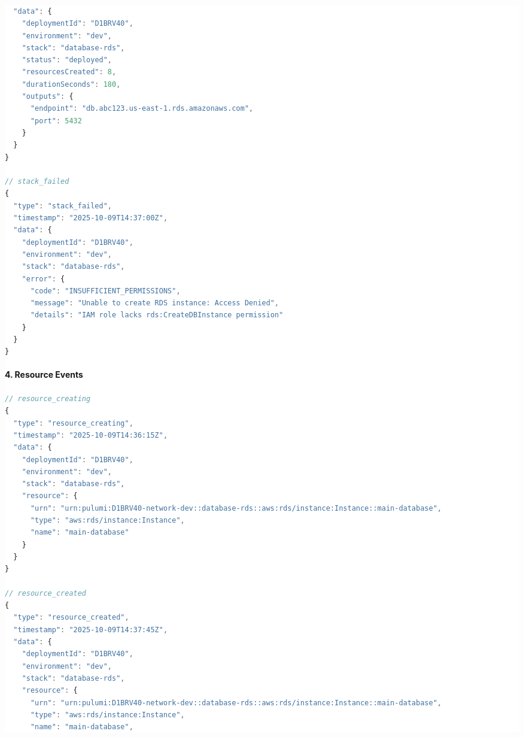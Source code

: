 ```typescript
  "data": {
    "deploymentId": "D1BRV40",
    "environment": "dev",
    "stack": "database-rds",
    "status": "deployed",
    "resourcesCreated": 8,
    "durationSeconds": 180,
    "outputs": {
      "endpoint": "db.abc123.us-east-1.rds.amazonaws.com",
      "port": 5432
    }
  }
}

// stack_failed
{
  "type": "stack_failed",
  "timestamp": "2025-10-09T14:37:00Z",
  "data": {
    "deploymentId": "D1BRV40",
    "environment": "dev",
    "stack": "database-rds",
    "error": {
      "code": "INSUFFICIENT_PERMISSIONS",
      "message": "Unable to create RDS instance: Access Denied",
      "details": "IAM role lacks rds:CreateDBInstance permission"
    }
  }
}
```

#### 4. Resource Events

```typescript
// resource_creating
{
  "type": "resource_creating",
  "timestamp": "2025-10-09T14:36:15Z",
  "data": {
    "deploymentId": "D1BRV40",
    "environment": "dev",
    "stack": "database-rds",
    "resource": {
      "urn": "urn:pulumi:D1BRV40-network-dev::database-rds::aws:rds/instance:Instance::main-database",
      "type": "aws:rds/instance:Instance",
      "name": "main-database"
    }
  }
}

// resource_created
{
  "type": "resource_created",
  "timestamp": "2025-10-09T14:37:45Z",
  "data": {
    "deploymentId": "D1BRV40",
    "environment": "dev",
    "stack": "database-rds",
    "resource": {
      "urn": "urn:pulumi:D1BRV40-network-dev::database-rds::aws:rds/instance:Instance::main-database",
      "type": "aws:rds/instance:Instance",
      "name": "main-database",
```